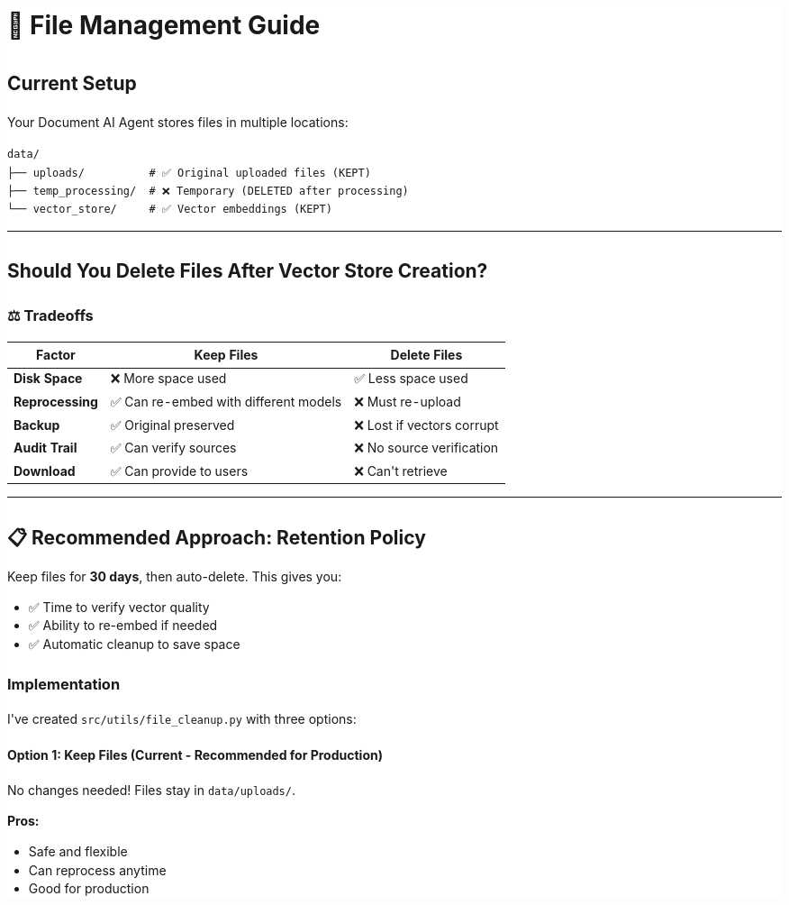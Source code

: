 # 📁 File Management Guide

## Current Setup

Your Document AI Agent stores files in multiple locations:

```
data/
├── uploads/          # ✅ Original uploaded files (KEPT)
├── temp_processing/  # ❌ Temporary (DELETED after processing)
└── vector_store/     # ✅ Vector embeddings (KEPT)
```

---

## Should You Delete Files After Vector Store Creation?

### ⚖️ **Tradeoffs**

| Factor | Keep Files | Delete Files |
|--------|-----------|--------------|
| **Disk Space** | ❌ More space used | ✅ Less space used |
| **Reprocessing** | ✅ Can re-embed with different models | ❌ Must re-upload |
| **Backup** | ✅ Original preserved | ❌ Lost if vectors corrupt |
| **Audit Trail** | ✅ Can verify sources | ❌ No source verification |
| **Download** | ✅ Can provide to users | ❌ Can't retrieve |

---

## 📋 **Recommended Approach: Retention Policy**

Keep files for **30 days**, then auto-delete. This gives you:
- ✅ Time to verify vector quality
- ✅ Ability to re-embed if needed
- ✅ Automatic cleanup to save space

### **Implementation**

I've created `src/utils/file_cleanup.py` with three options:

#### **Option 1: Keep Files (Current - Recommended for Production)**

No changes needed! Files stay in `data/uploads/`.

**Pros:**
- Safe and flexible
- Can reprocess anytime
- Good for production
